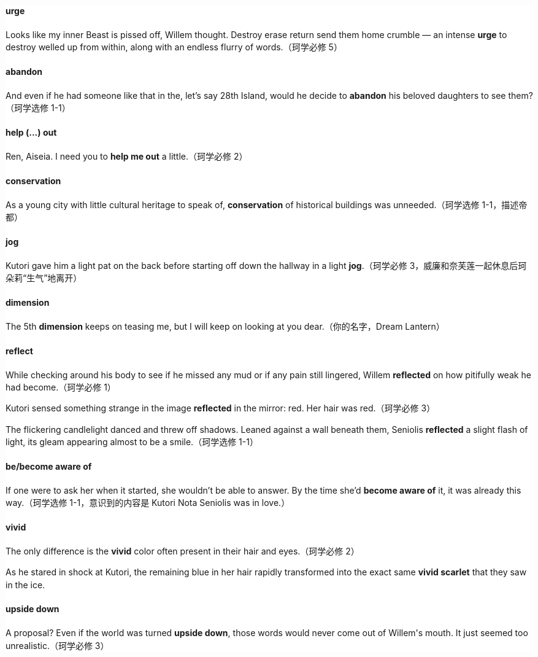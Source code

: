 #### urge

Looks like my inner Beast is pissed off, Willem thought. Destroy erase return send them home crumble — an intense **urge** to destroy welled up from within, along with an endless flurry of words.（珂学必修 5）

#### abandon

And even if he had someone like that in the, let’s say 28th Island, would he decide to **abandon** his beloved daughters to see them?（珂学选修 1-1）

#### help (...) out

Ren, Aiseia. I need you to **help me out** a little.（珂学必修 2）

#### conservation

As a young city with little cultural heritage to speak of, **conservation** of historical buildings was unneeded.（珂学选修 1-1，描述帝都）

#### jog

Kutori gave him a light pat on the back before starting off down the hallway in a light **jog**.（珂学必修 3，威廉和奈芙莲一起休息后珂朵莉“生气”地离开）

#### dimension

The 5th **dimension** keeps on teasing me, but I will keep on looking at you dear.（你的名字，Dream Lantern）

#### reflect

While checking around his body to see if he missed any mud or if any pain still lingered, Willem **reflected** on how pitifully weak he had become.（珂学必修 1）

Kutori sensed something strange in the image **reflected** in the mirror: red. Her hair was red.（珂学必修 3）

The flickering candlelight danced and threw off shadows. Leaned against a wall beneath them, Seniolis **reflected** a slight flash of light, its gleam appearing almost to be a smile.（珂学选修 1-1）

#### be/become aware of

If one were to ask her when it started, she wouldn’t be able to answer. By the time she’d **become aware of** it, it was already this way.（珂学选修 1-1，意识到的内容是 Kutori Nota Seniolis was in love.）

#### vivid

The only difference is the **vivid** color often present in their hair and eyes.（珂学必修 2）

As he stared in shock at Kutori, the remaining blue in her hair rapidly transformed into the exact same **vivid scarlet** that they saw in the ice.

#### upside down

A proposal? Even if the world was turned **upside down**, those words would never come out of Willem's mouth. It just seemed too unrealistic.（珂学必修 3）
